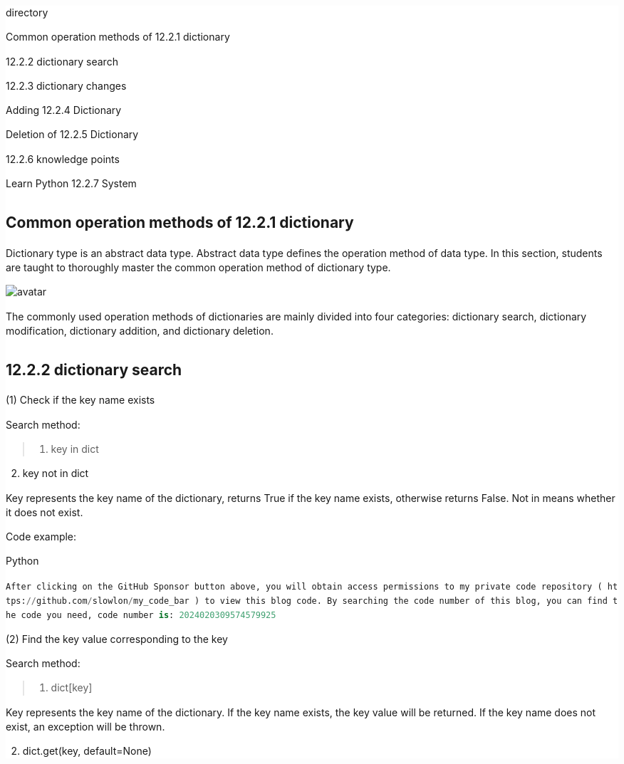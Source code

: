 directory 

Common operation methods of 12.2.1 dictionary 

12.2.2 dictionary search 

12.2.3 dictionary changes 

Adding 12.2.4 Dictionary 

Deletion of 12.2.5 Dictionary 

12.2.6 knowledge points 

Learn Python 12.2.7 System 

##  Common operation methods of 12.2.1 dictionary 

Dictionary type is an abstract data type. Abstract data type defines the operation method of data type. In this section, students are taught to thoroughly master the common operation method of dictionary type. 

![avatar]( e989e50ff9866e5c7d0fb687da752118.png) 

The commonly used operation methods of dictionaries are mainly divided into four categories: dictionary search, dictionary modification, dictionary addition, and dictionary deletion. 

##  12.2.2 dictionary search 

(1) Check if the key name exists 

Search method: 

>  1. key in dict  

2. key not in dict 

Key represents the key name of the dictionary, returns True if the key name exists, otherwise returns False. Not in means whether it does not exist. 

Code example: 

Python 

 ```python  
After clicking on the GitHub Sponsor button above, you will obtain access permissions to my private code repository ( https://github.com/slowlon/my_code_bar ) to view this blog code. By searching the code number of this blog, you can find the code you need, code number is: 2024020309574579925
 ```  
(2) Find the key value corresponding to the key 

Search method: 

>  1. dict[key]

Key represents the key name of the dictionary. If the key name exists, the key value will be returned. If the key name does not exist, an exception will be thrown.

2. dict.get(key, default=None)
